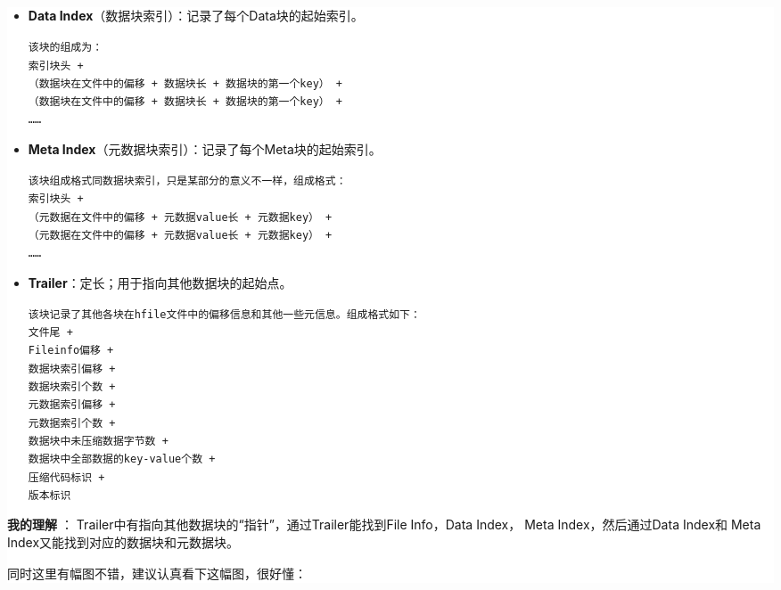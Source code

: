 - **Data Index**（数据块索引）：记录了每个Data块的起始索引。

  ```
  该块的组成为：
  索引块头 +
  （数据块在文件中的偏移 + 数据块长 + 数据块的第一个key） +
  （数据块在文件中的偏移 + 数据块长 + 数据块的第一个key） +
  ……
  ```

- **Meta Index**（元数据块索引）：记录了每个Meta块的起始索引。

  ```
  该块组成格式同数据块索引，只是某部分的意义不一样，组成格式：
  索引块头 +
  （元数据在文件中的偏移 + 元数据value长 + 元数据key） +
  （元数据在文件中的偏移 + 元数据value长 + 元数据key） +
  ……
  ```

- **Trailer**：定长；用于指向其他数据块的起始点。

  ```
  该块记录了其他各块在hfile文件中的偏移信息和其他一些元信息。组成格式如下：
  文件尾 +
  Fileinfo偏移 +
  数据块索引偏移 +
  数据块索引个数 +
  元数据索引偏移 +
  元数据索引个数 +
  数据块中未压缩数据字节数 +
  数据块中全部数据的key-value个数 +
  压缩代码标识 +
  版本标识
  ```

  

**我的理解** ： Trailer中有指向其他数据块的“指针”，通过Trailer能找到File Info，Data Index， Meta Index，然后通过Data Index和 Meta Index又能找到对应的数据块和元数据块。

同时这里有幅图不错，建议认真看下这幅图，很好懂：
